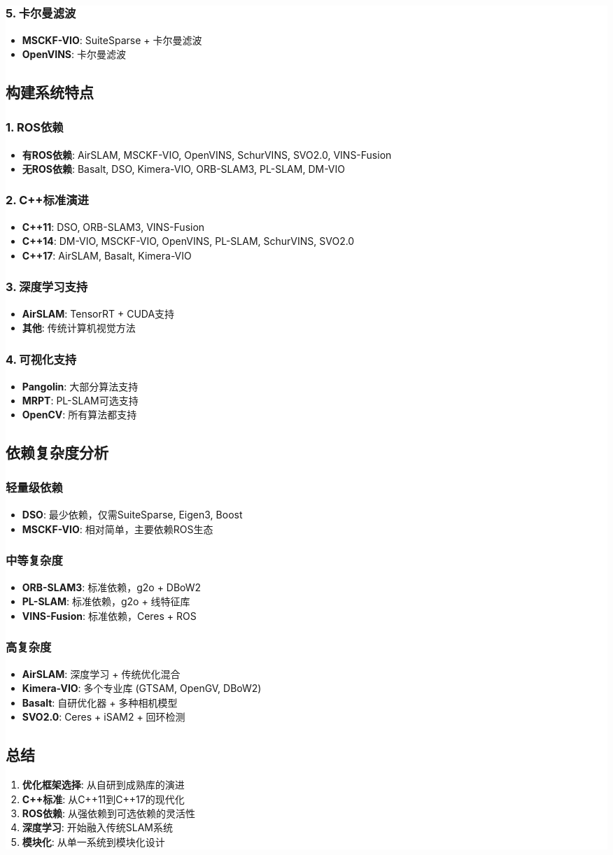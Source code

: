 ### 5. 卡尔曼滤波
- **MSCKF-VIO**: SuiteSparse + 卡尔曼滤波
- **OpenVINS**: 卡尔曼滤波

## 构建系统特点

### 1. ROS依赖
- **有ROS依赖**: AirSLAM, MSCKF-VIO, OpenVINS, SchurVINS, SVO2.0, VINS-Fusion
- **无ROS依赖**: Basalt, DSO, Kimera-VIO, ORB-SLAM3, PL-SLAM, DM-VIO

### 2. C++标准演进
- **C++11**: DSO, ORB-SLAM3, VINS-Fusion
- **C++14**: DM-VIO, MSCKF-VIO, OpenVINS, PL-SLAM, SchurVINS, SVO2.0
- **C++17**: AirSLAM, Basalt, Kimera-VIO

### 3. 深度学习支持
- **AirSLAM**: TensorRT + CUDA支持
- **其他**: 传统计算机视觉方法

### 4. 可视化支持
- **Pangolin**: 大部分算法支持
- **MRPT**: PL-SLAM可选支持
- **OpenCV**: 所有算法都支持

## 依赖复杂度分析

### 轻量级依赖
- **DSO**: 最少依赖，仅需SuiteSparse, Eigen3, Boost
- **MSCKF-VIO**: 相对简单，主要依赖ROS生态

### 中等复杂度
- **ORB-SLAM3**: 标准依赖，g2o + DBoW2
- **PL-SLAM**: 标准依赖，g2o + 线特征库
- **VINS-Fusion**: 标准依赖，Ceres + ROS

### 高复杂度
- **AirSLAM**: 深度学习 + 传统优化混合
- **Kimera-VIO**: 多个专业库 (GTSAM, OpenGV, DBoW2)
- **Basalt**: 自研优化器 + 多种相机模型
- **SVO2.0**: Ceres + iSAM2 + 回环检测

## 总结

1. **优化框架选择**: 从自研到成熟库的演进
2. **C++标准**: 从C++11到C++17的现代化
3. **ROS依赖**: 从强依赖到可选依赖的灵活性
4. **深度学习**: 开始融入传统SLAM系统
5. **模块化**: 从单一系统到模块化设计

